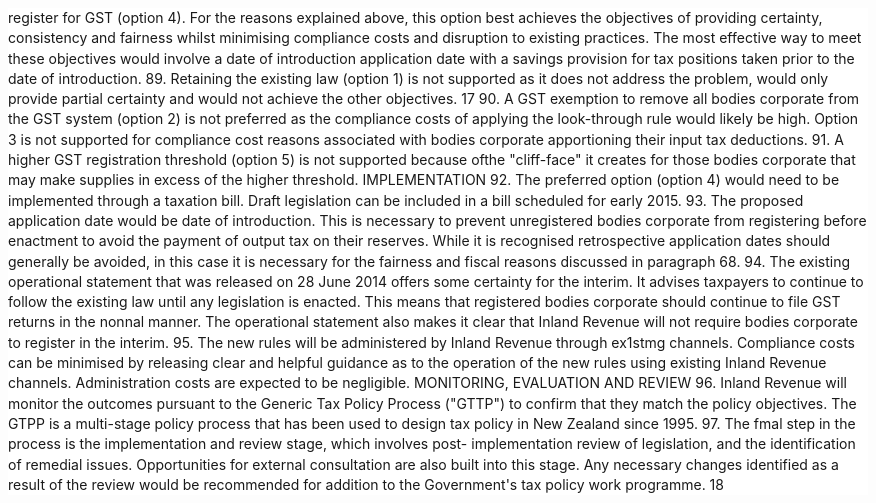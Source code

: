 register for GST (option 4). For the reasons explained above, this option best achieves the objectives of providing certainty, consistency and fairness whilst minimising compliance costs and disruption to existing practices. The most effective way to meet these objectives would involve a date of introduction application date with a savings provision for tax positions taken prior to the date of introduction. 89. Retaining the existing law (option 1) is not supported as it does not address the problem, would only provide partial certainty and would not achieve the other objectives. 17 90. A GST exemption to remove all bodies corporate from the GST system (option 2) is not preferred as the compliance costs of applying the look-through rule would likely be high. Option 3 is not supported for compliance cost reasons associated with bodies corporate apportioning their input tax deductions. 91. A higher GST registration threshold (option 5) is not supported because ofthe "cliff-face" it creates for those bodies corporate that may make supplies in excess of the higher threshold. IMPLEMENTATION 92. The preferred option (option 4) would need to be implemented through a taxation bill. Draft legislation can be included in a bill scheduled for early 2015. 93. The proposed application date would be date of introduction. This is necessary to prevent unregistered bodies corporate from registering before enactment to avoid the payment of output tax on their reserves. While it is recognised retrospective application dates should generally be avoided, in this case it is necessary for the fairness and fiscal reasons discussed in paragraph 68. 94. The existing operational statement that was released on 28 June 2014 offers some certainty for the interim. It advises taxpayers to continue to follow the existing law until any legislation is enacted. This means that registered bodies corporate should continue to file GST returns in the nonnal manner. The operational statement also makes it clear that Inland Revenue will not require bodies corporate to register in the interim. 95. The new rules will be administered by Inland Revenue through ex1stmg channels. Compliance costs can be minimised by releasing clear and helpful guidance as to the operation of the new rules using existing Inland Revenue channels. Administration costs are expected to be negligible. MONITORING, EVALUATION AND REVIEW 96. Inland Revenue will monitor the outcomes pursuant to the Generic Tax Policy Process ("GTTP") to confirm that they match the policy objectives. The GTPP is a multi-stage policy process that has been used to design tax policy in New Zealand since 1995. 97. The fmal step in the process is the implementation and review stage, which involves post- implementation review of legislation, and the identification of remedial issues. Opportunities for external consultation are also built into this stage. Any necessary changes identified as a result of the review would be recommended for addition to the Government's tax policy work programme. 18